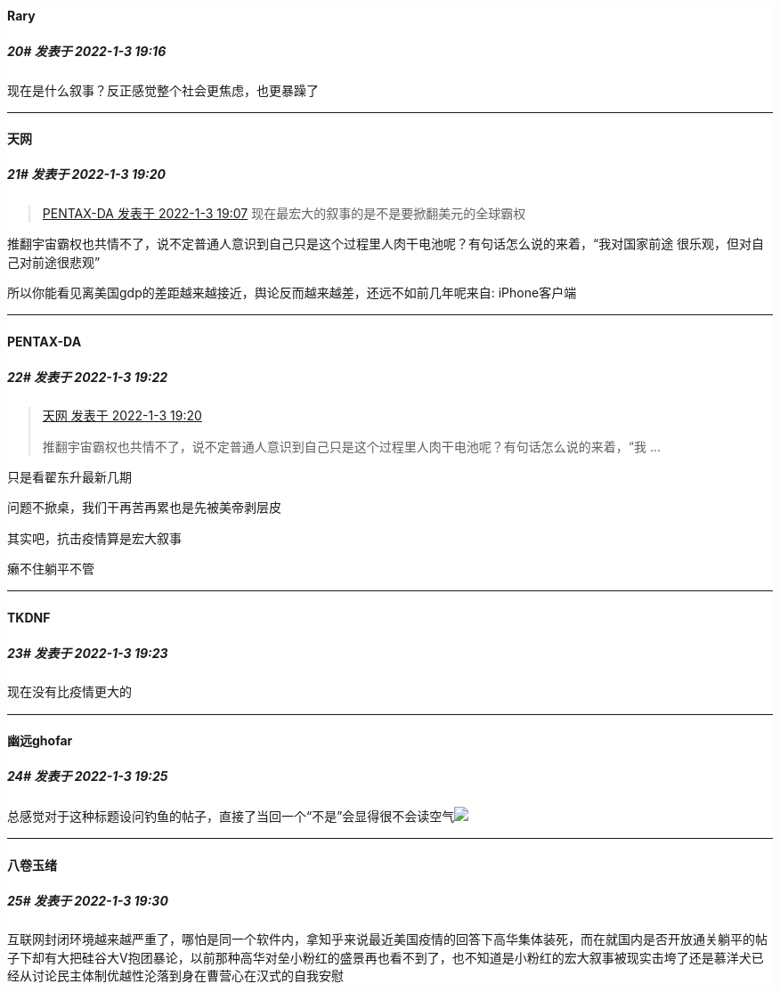####  Rary  
##### 20#       发表于 2022-1-3 19:16

现在是什么叙事？反正感觉整个社会更焦虑，也更暴躁了

*****

####  天网  
##### 21#       发表于 2022-1-3 19:20

<blockquote><a href="httphttps://bbs.saraba1st.com/2b/forum.php?mod=redirect&amp;goto=findpost&amp;pid=54150438&amp;ptid=2045564" target="_blank"> PENTAX-DA 发表于 2022-1-3 19:07</a> 现在最宏大的叙事的是不是要掀翻美元的全球霸权 </blockquote>
推翻宇宙霸权也共情不了，说不定普通人意识到自己只是这个过程里人肉干电池呢？有句话怎么说的来着，“我对国家前途 很乐观，但对自己对前途很悲观”

所以你能看见离美国gdp的差距越来越接近，舆论反而越来越差，还远不如前几年呢来自: iPhone客户端

*****

####  PENTAX-DA  
##### 22#       发表于 2022-1-3 19:22

<blockquote><a href="httphttps://bbs.saraba1st.com/2b/forum.php?mod=redirect&amp;goto=findpost&amp;pid=54150656&amp;ptid=2045564" target="_blank">天网 发表于 2022-1-3 19:20</a>

推翻宇宙霸权也共情不了，说不定普通人意识到自己只是这个过程里人肉干电池呢？有句话怎么说的来着，“我 ...</blockquote>
只是看翟东升最新几期

问题不掀桌，我们干再苦再累也是先被美帝剥层皮

其实吧，抗击疫情算是宏大叙事

癞不住躺平不管

*****

####  TKDNF  
##### 23#       发表于 2022-1-3 19:23

现在没有比疫情更大的

*****

####  幽远ghofar  
##### 24#       发表于 2022-1-3 19:25

总感觉对于这种标题设问钓鱼的帖子，直接了当回一个“不是”会显得很不会读空气<img src="https://static.saraba1st.com/image/smiley/face2017/067.png" referrerpolicy="no-referrer">

*****

####  八卷玉绪  
##### 25#       发表于 2022-1-3 19:30

互联网封闭环境越来越严重了，哪怕是同一个软件内，拿知乎来说最近美国疫情的回答下高华集体装死，而在就国内是否开放通关躺平的帖子下却有大把硅谷大V抱团暴论，以前那种高华对垒小粉红的盛景再也看不到了，也不知道是小粉红的宏大叙事被现实击垮了还是慕洋犬已经从讨论民主体制优越性沦落到身在曹营心在汉式的自我安慰
